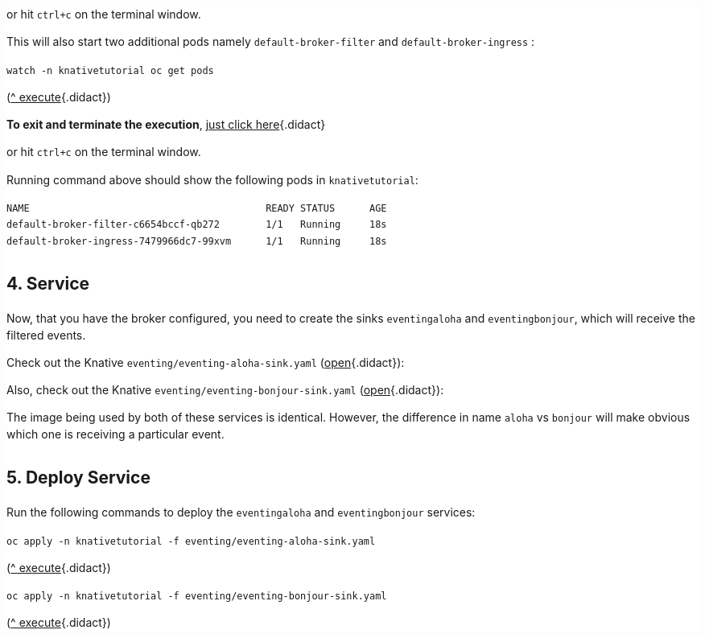 or hit `ctrl+c` on the terminal window.

This will also start two additional pods namely `default-broker-filter` and `default-broker-ingress` :

```
watch -n knativetutorial oc get pods
```
([^ execute](didact://?commandId=vscode.didact.sendNamedTerminalAString&text=ocTerm$$watch%20oc%20-n%20knativetutorial%20get%20pods&completion=Run%20oc%20get%20pods%20command. "Opens a new terminal and sends the command above"){.didact})

**To exit and terminate the execution**, [just click here](didact://?commandId=vscode.didact.sendNamedTerminalCtrlC&text=ocTerm&completion=loop%20interrupted. "Interrupt the current operation on the terminal"){.didact}

or hit `ctrl+c` on the terminal window.

Running command above should show the following pods in `knativetutorial`:
```
NAME                                         READY STATUS      AGE
default-broker-filter-c6654bccf-qb272        1/1   Running     18s
default-broker-ingress-7479966dc7-99xvm      1/1   Running     18s
```

## 4. Service

Now, that you have the broker configured, you need to create the sinks `eventingaloha` and `eventingbonjour`, which will receive the filtered events.

Check out the Knative `eventing/eventing-aloha-sink.yaml` ([open](didact://?commandId=vscode.openFolder&projectFilePath=eventing/eventing-aloha-sink.yaml&completion=Opened%20the%20eventing/eventing-aloha-sink.yaml%20file "Opens the eventing/eventing-aloha-sink.yaml file"){.didact}):

Also, check out the Knative `eventing/eventing-bonjour-sink.yaml` ([open](didact://?commandId=vscode.openFolder&projectFilePath=eventing/eventing-bonjour-sink.yaml&completion=Opened%20the%20eventing/eventing-bonjour-sink.yaml%20file "Opens the eventing/eventing-bonjour-sink.yaml file"){.didact}):

The image being used by both of these services is identical. However, the difference in name `aloha` vs `bonjour` will make obvious which one is receiving a particular event.

## 5. Deploy Service

Run the following commands to deploy the `eventingaloha` and `eventingbonjour` services:

```
oc apply -n knativetutorial -f eventing/eventing-aloha-sink.yaml
```
([^ execute](didact://?commandId=vscode.didact.sendNamedTerminalAString&text=knTerm$$oc%20apply%20-n%20knativetutorial%20-f%20eventing/eventing-aloha-sink.yaml&completion=Run%20oc%20apply%20command. "Opens a new terminal and sends the command above"){.didact})

```
oc apply -n knativetutorial -f eventing/eventing-bonjour-sink.yaml
```
([^ execute](didact://?commandId=vscode.didact.sendNamedTerminalAString&text=knTerm$$oc%20apply%20-n%20knativetutorial%20-f%20eventing/eventing-bonjour-sink.yaml&completion=Run%20oc%20apply%20command. "Opens a new terminal and sends the command above"){.didact})
